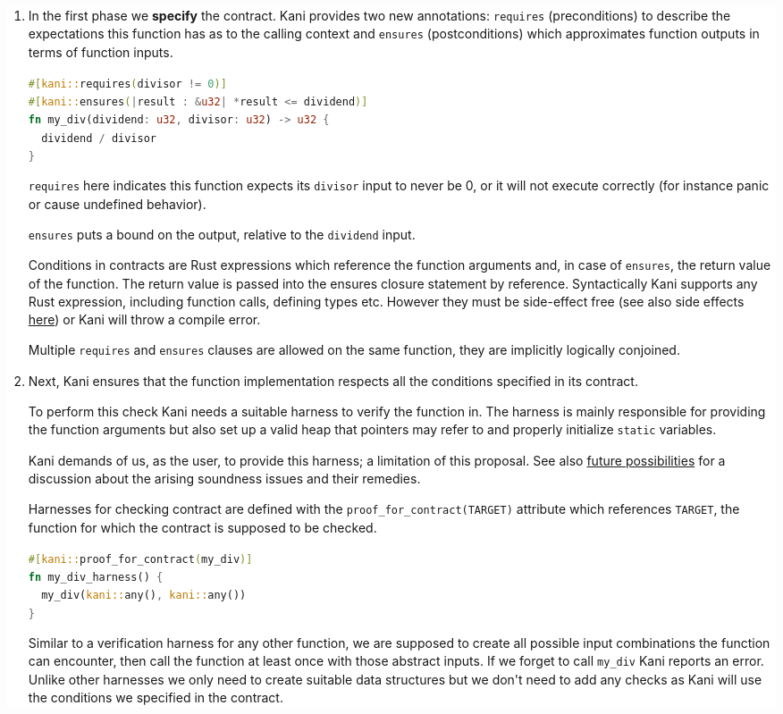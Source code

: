 1. In the first phase we **specify** the contract. Kani provides two new
   annotations: `requires` (preconditions) to describe the expectations this
   function has as to the calling context and `ensures` (postconditions) which
   approximates function outputs in terms of function inputs.

   ```rs
   #[kani::requires(divisor != 0)]
   #[kani::ensures(|result : &u32| *result <= dividend)]
   fn my_div(dividend: u32, divisor: u32) -> u32 {
     dividend / divisor
   }
   ```
  
   `requires` here indicates this function expects its `divisor` input to never
   be 0, or it will not execute correctly (for instance panic or cause undefined
   behavior).

   `ensures` puts a bound on the output, relative to the `dividend` input.

   Conditions in contracts are Rust expressions which reference the
   function arguments and, in case of `ensures`, the return value of the
   function. The return value is passed into the ensures closure statement by reference. Syntactically
   Kani supports any Rust expression, including function calls, defining types
   etc. However they must be side-effect free (see also side effects
   [here](#changes-to-other-components)) or Kani will throw a compile error.

   Multiple `requires` and `ensures` clauses are allowed on the same function,
   they are implicitly logically conjoined.


2. Next, Kani ensures that the function implementation respects all the conditions specified in its contract.

   To perform this check Kani needs a suitable harness to verify the function
   in. The harness is mainly responsible for providing the function arguments
   but also set up a valid heap that pointers may refer to and properly
   initialize `static` variables.
   
   Kani demands of us, as the user, to provide this harness; a limitation of
   this proposal. See also [future possibilities](#future-possibilities) for a
   discussion about the arising soundness issues and their remedies.

   Harnesses for checking contract are defined with the
   `proof_for_contract(TARGET)` attribute which references `TARGET`, the
   function for which the contract is supposed to be checked.

   ```rs
   #[kani::proof_for_contract(my_div)]
   fn my_div_harness() {
     my_div(kani::any(), kani::any())
   }
   ```

   Similar to a verification harness for any other function, we are supposed to
   create all possible input combinations the function can encounter, then call
   the function at least once with those abstract inputs. If we forget to call
   `my_div` Kani reports an error. Unlike other harnesses we only need to create
   suitable data structures but we don't need to add any checks as Kani will
   use the conditions we specified in the contract. 
   

[stubbing]: https://model-checking.github.io/kani/rfc/rfcs/0002-function-stubbing.html
[^gate]: Enforced gates means all uses of constructs (functions, annotations,
[^simple-unsoundness]: The main remaining threat to soundness in the use of
[^write-set-recursion]: For inductively defined types the write set inference
[^inferred-footprint]: While inferred memory footprints are sound for both safe
[^slice-exprs]: Slice indices can be place expressions referencing function
[^assigns-encapsulation-breaking]: Breaking the `pub` encapsulation has
[^external-contract-checking-expectations]: Contracts for functions from
[^stubcheck]: Kani cannot report the occurrence of a contract function to check